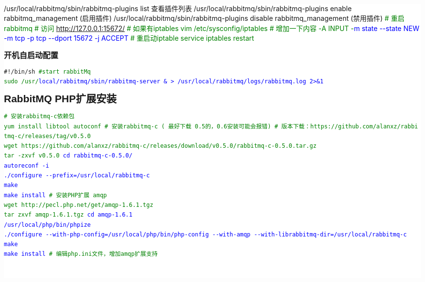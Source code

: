 /usr/<span class="hljs-keyword" style="margin:0px;padding:0px;">local/rabbitmq/sbin/rabbitmq-plugins list 查看插件列表
/usr/<span class="hljs-keyword" style="margin:0px;padding:0px;">local/rabbitmq/sbin/rabbitmq-plugins enable rabbitmq_management  (启用插件)
/usr/<span class="hljs-keyword" style="margin:0px;padding:0px;">local/rabbitmq/sbin/rabbitmq-plugins disable rabbitmq_management (禁用插件) <span class="hljs-comment" style="margin:0px;padding:0px;color:green;"># 重启rabbitmq <span class="hljs-comment" style="margin:0px;padding:0px;"># 访问 http://127.0.0.1:15672/ <span class="hljs-comment" style="margin:0px;padding:0px;"># 如果有iptables
vim /etc/sysconfig/iptables <span class="hljs-comment" style="margin:0px;padding:0px;"># 增加一下内容
-A INPUT -<span class="hljs-keyword" style="margin:0px;padding:0px;color:#0000FF;">m <span class="hljs-keyword" style="margin:0px;padding:0px;">state --<span class="hljs-keyword" style="margin:0px;padding:0px;">state NEW -<span class="hljs-keyword" style="margin:0px;padding:0px;">m tcp -p tcp --dport <span class="hljs-number" style="margin:0px;padding:0px;">15672 -j ACCEPT <span class="hljs-comment" style="margin:0px;padding:0px;color:green;"># 重启动iptable
service iptables restart</span></span></span></span></span></span></span></span></span></span></span></span></span></span></code></pre>
<h3 id="articleHeader4" style="margin:10px 0px;padding:0px;font-size:16px;line-height:1.5;font-family:Verdana, Arial, Helvetica, sans-serif;white-space:normal;background-color:#FFFFFF;">
	开机自启动配置
</h3>
<pre class="hljs bash" style="margin-top:0px;margin-bottom:0px;padding:0px;white-space:pre-wrap;word-wrap:break-word;font-size:14px;background-color:#FFFFFF;"><code style="margin:0px;padding:0px;"><span class="hljs-shebang" style="margin:0px;padding:0px;">#!/bin/sh <span class="hljs-comment" style="margin:0px;padding:0px;color:green;">#start rabbitMq
sudo /usr/<span class="hljs-built_in" style="margin:0px;padding:0px;color:#0000FF;">local/rabbitmq/sbin/rabbitmq-server &amp; &gt; /usr/<span class="hljs-built_in" style="margin:0px;padding:0px;">local/rabbitmq/logs/rabbitmq.log <span class="hljs-number" style="margin:0px;padding:0px;">2&gt;&amp;<span class="hljs-number" style="margin:0px;padding:0px;">1 </span></span></span></span></span></span></code></pre>
<h2 id="articleHeader5" style="margin:10px 0px;padding:0px;font-size:21px;line-height:1.5;font-family:Verdana, Arial, Helvetica, sans-serif;white-space:normal;background-color:#FFFFFF;">
	RabbitMQ PHP扩展安装
</h2>
<pre class="hljs bash" style="margin-top:0px;margin-bottom:0px;padding:0px;white-space:pre-wrap;word-wrap:break-word;font-size:14px;background-color:#FFFFFF;"><code style="margin:0px;padding:0px;"><span class="hljs-comment" style="margin:0px;padding:0px;color:green;"># 安装rabbitmq-c依赖包
yum install libtool autoconf <span class="hljs-comment" style="margin:0px;padding:0px;"># 安装rabbitmq-c ( 最好下载 0.5的，0.6安装可能会报错) <span class="hljs-comment" style="margin:0px;padding:0px;"># 版本下载：https://github.com/alanxz/rabbitmq-c/releases/tag/v0.5.0
wget https://github.com/alanxz/rabbitmq-c/releases/download/v0.<span class="hljs-number" style="margin:0px;padding:0px;">5.0/rabbitmq-c-<span class="hljs-number" style="margin:0px;padding:0px;">0.5.<span class="hljs-number" style="margin:0px;padding:0px;">0.tar.gz
tar -zxvf v0.<span class="hljs-number" style="margin:0px;padding:0px;">5.0 <span class="hljs-built_in" style="margin:0px;padding:0px;color:#0000FF;">cd rabbitmq-c-<span class="hljs-number" style="margin:0px;padding:0px;">0.5.<span class="hljs-number" style="margin:0px;padding:0px;">0/
autoreconf -i
./configure --prefix=/usr/<span class="hljs-built_in" style="margin:0px;padding:0px;">local/rabbitmq-c
make
make install <span class="hljs-comment" style="margin:0px;padding:0px;color:green;"># 安装PHP扩展 amqp
wget http://pecl.php.net/get/amqp-<span class="hljs-number" style="margin:0px;padding:0px;">1.6.<span class="hljs-number" style="margin:0px;padding:0px;">1.tgz
tar zxvf amqp-<span class="hljs-number" style="margin:0px;padding:0px;">1.6.<span class="hljs-number" style="margin:0px;padding:0px;">1.tgz <span class="hljs-built_in" style="margin:0px;padding:0px;color:#0000FF;">cd amqp-<span class="hljs-number" style="margin:0px;padding:0px;">1.6.<span class="hljs-number" style="margin:0px;padding:0px;">1
/usr/<span class="hljs-built_in" style="margin:0px;padding:0px;">local/php/bin/phpize
./configure --with-php-config=/usr/<span class="hljs-built_in" style="margin:0px;padding:0px;">local/php/bin/php-config --with-amqp --with-librabbitmq-dir=/usr/<span class="hljs-built_in" style="margin:0px;padding:0px;">local/rabbitmq-c
make
make install <span class="hljs-comment" style="margin:0px;padding:0px;color:green;"># 编辑php.ini文件，增加amqp扩展支持